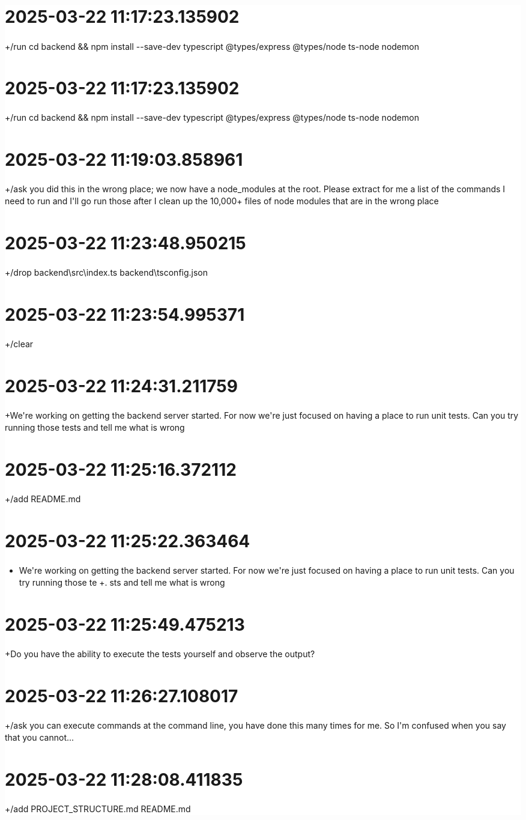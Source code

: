 # 2025-03-22 11:17:23.135902
+/run cd backend && npm install --save-dev typescript @types/express @types/node ts-node nodemon

# 2025-03-22 11:17:23.135902
+/run cd backend && npm install --save-dev typescript @types/express @types/node ts-node nodemon

# 2025-03-22 11:19:03.858961
+/ask you did this in the wrong place; we now have a node_modules at the root.  Please extract for me a list of the commands I need to run and I'll go run those after I clean up the 10,000+ files of node modules that are in the wrong place

# 2025-03-22 11:23:48.950215
+/drop backend\src\index.ts backend\tsconfig.json

# 2025-03-22 11:23:54.995371
+/clear

# 2025-03-22 11:24:31.211759
+We're working on getting the backend server started.  For now we're just focused on having a place to run unit tests.  Can you try running those tests and tell me what is wrong

# 2025-03-22 11:25:16.372112
+/add README.md

# 2025-03-22 11:25:22.363464
+ We're working on getting the backend server started.  For now we're just focused on having a place to run unit tests.  Can you try running those te 
+. sts and tell me what is wrong

# 2025-03-22 11:25:49.475213
+Do you have the ability to execute the tests yourself and observe the output?

# 2025-03-22 11:26:27.108017
+/ask you can execute commands at the command line, you have done this many times for me.  So I'm confused when you say that you cannot...

# 2025-03-22 11:28:08.411835
+/add PROJECT_STRUCTURE.md README.md
